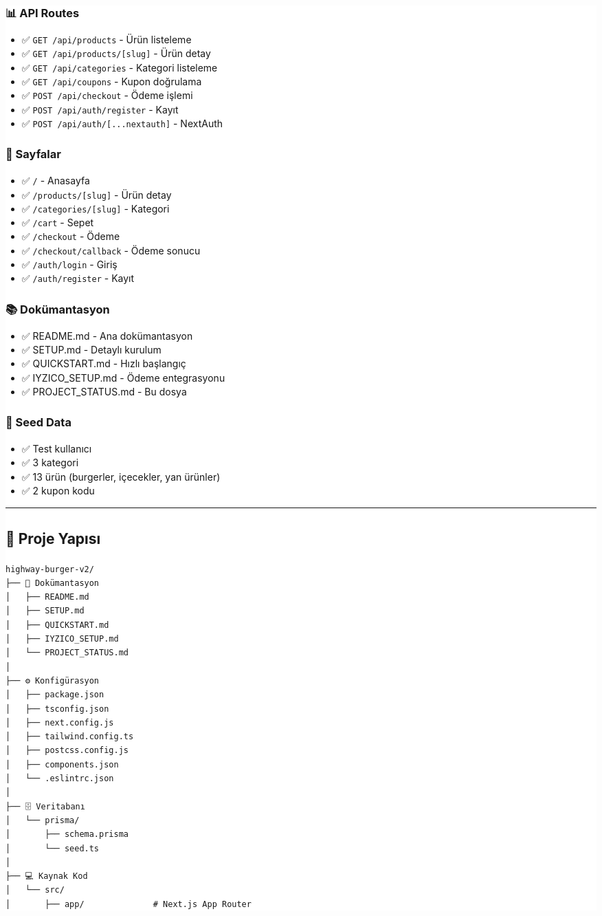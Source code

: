 ### 📊 API Routes
- ✅ `GET /api/products` - Ürün listeleme
- ✅ `GET /api/products/[slug]` - Ürün detay
- ✅ `GET /api/categories` - Kategori listeleme
- ✅ `GET /api/coupons` - Kupon doğrulama
- ✅ `POST /api/checkout` - Ödeme işlemi
- ✅ `POST /api/auth/register` - Kayıt
- ✅ `POST /api/auth/[...nextauth]` - NextAuth

### 📄 Sayfalar
- ✅ `/` - Anasayfa
- ✅ `/products/[slug]` - Ürün detay
- ✅ `/categories/[slug]` - Kategori
- ✅ `/cart` - Sepet
- ✅ `/checkout` - Ödeme
- ✅ `/checkout/callback` - Ödeme sonucu
- ✅ `/auth/login` - Giriş
- ✅ `/auth/register` - Kayıt

### 📚 Dokümantasyon
- ✅ README.md - Ana dokümantasyon
- ✅ SETUP.md - Detaylı kurulum
- ✅ QUICKSTART.md - Hızlı başlangıç
- ✅ IYZICO_SETUP.md - Ödeme entegrasyonu
- ✅ PROJECT_STATUS.md - Bu dosya

### 🌱 Seed Data
- ✅ Test kullanıcı
- ✅ 3 kategori
- ✅ 13 ürün (burgerler, içecekler, yan ürünler)
- ✅ 2 kupon kodu

---

## 📁 Proje Yapısı

```
highway-burger-v2/
├── 📄 Dokümantasyon
│   ├── README.md
│   ├── SETUP.md
│   ├── QUICKSTART.md
│   ├── IYZICO_SETUP.md
│   └── PROJECT_STATUS.md
│
├── ⚙️ Konfigürasyon
│   ├── package.json
│   ├── tsconfig.json
│   ├── next.config.js
│   ├── tailwind.config.ts
│   ├── postcss.config.js
│   ├── components.json
│   └── .eslintrc.json
│
├── 🗄️ Veritabanı
│   └── prisma/
│       ├── schema.prisma
│       └── seed.ts
│
├── 💻 Kaynak Kod
│   └── src/
│       ├── app/              # Next.js App Router
```